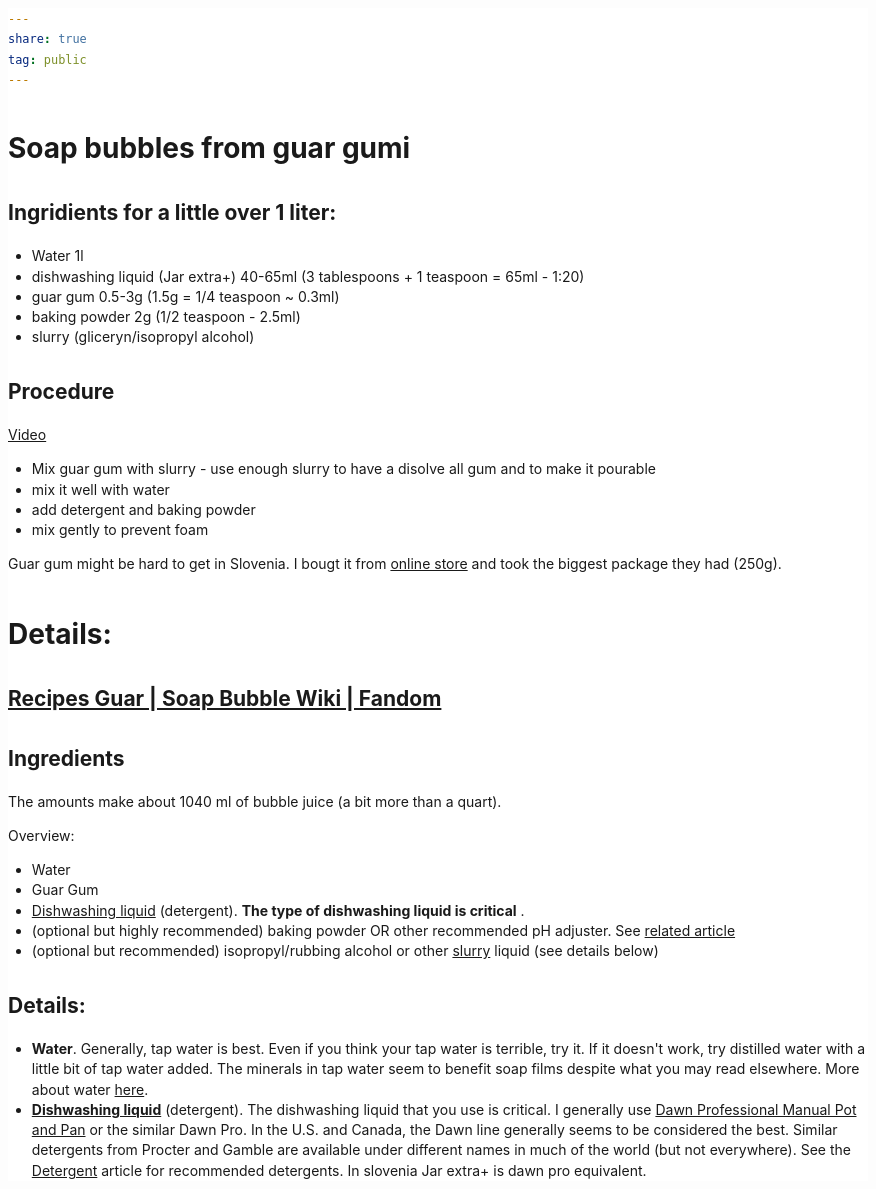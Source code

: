 ```yaml
---  
share: true  
tag: public  
---  
```

# Soap bubbles from guar gumi  
  
## Ingridients for a little over 1 liter:  
- Water 1l  
- dishwashing liquid (Jar extra+) 40-65ml (3 tablespoons + 1 teaspoon = 65ml - 1:20)    
- guar gum 0.5-3g (1.5g = 1/4 teaspoon ~ 0.3ml)  
- baking powder 2g (1/2 teaspoon - 2.5ml)  
- slurry (gliceryn/isopropyl alcohol)  
## Procedure  
[Video](https://youtu.be/17lx_TzahpE)  
* Mix guar gum with slurry - use enough slurry to have a disolve all gum and to make it pourable  
* mix it well with water  
* add detergent and baking powder  
* mix gently to prevent foam  
  
Guar gum might be hard to get in Slovenia. I bougt it from [online store](https://www.natural-loti.si/izdelek/guar-gumi-prah/) and took the biggest package they had (250g).  
  
  
  
# Details:  
## [Recipes Guar | Soap Bubble Wiki | Fandom](https://soapbubble.fandom.com/wiki/Recipes_Guar)  
## Ingredients  
  
The amounts make about 1040 ml of bubble juice (a bit more than a quart).  
  
Overview:  
* Water  
* Guar Gum  
* [Dishwashing liquid](https://soapbubble.fandom.com/wiki/Detergent) (detergent). **The type of dishwashing liquid is critical** .  
* (optional but highly recommended) baking powder OR other recommended pH adjuster. See [related article](https://soapbubble.fandom.com/wiki/PH_Adjusters_and_Water_Conditioners)  
* (optional but recommended) isopropyl/rubbing alcohol or other [slurry](https://soapbubble.fandom.com/wiki/Slurry) liquid (see details below)  
  
## Details:  
  
* **Water**. Generally, tap water is best. Even if you think your tap water is terrible, try it. If it doesn't work, try distilled water with a little bit of tap water added. The minerals in tap water seem to benefit soap films despite what you may read elsewhere. More about water [here](https://soapbubble.fandom.com/wiki/Water).  
* [**Dishwashing liquid**](https://soapbubble.fandom.com/wiki/Detergent) (detergent). The dishwashing liquid that you use is critical. I generally use [Dawn Professional Manual Pot and Pan](https://soapbubble.fandom.com/wiki/Dawn_Manual_Pot_and_Pan) or the similar Dawn Pro. In the U.S. and Canada, the Dawn line generally seems to be considered the best. Similar detergents from Procter and Gamble are available under different names in much of the world (but not everywhere). See the [Detergent](https://soapbubble.fandom.com/wiki/Detergent) article for recommended detergents. In slovenia Jar extra+ is dawn pro equivalent.  